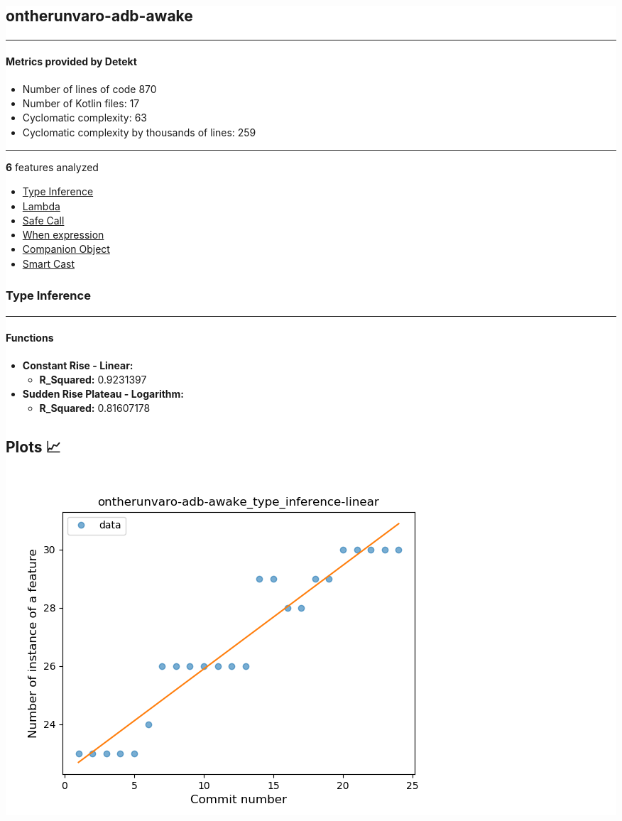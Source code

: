 ## ontherunvaro-adb-awake
----
#### Metrics provided by Detekt
* Number of lines of code 870
* Number of Kotlin files: 17
* Cyclomatic complexity: 63
* Cyclomatic complexity by thousands of lines: 259 

----
**6** features analyzed

*	<a href="#type_inference">Type Inference</a> 
*	<a href="#lambda">Lambda</a> 
*	<a href="#safe_call">Safe Call</a> 
*	<a href="#when_expr">When expression</a> 
*	<a href="#companion_object">Companion Object</a> 
*	<a href="#smart_cast">Smart Cast</a> 


### <a name="type_inference">Type Inference</a>
----
#### Functions
* **Constant Rise - Linear:** ![equation](http://latex.codecogs.com/svg.latex?0.356087x%20&plus;%2022.34058)
    * **R_Squared:** 0.9231397
* **Sudden Rise Plateau - Logarithm:** ![equation](http://latex.codecogs.com/svg.latex?3.459075%5Clog_%7B3.365009%7D%28x%29%20&plus;%2020.284478)
    * **R_Squared:** 0.81607178

**Plots** :chart_with_upwards_trend:
-----

![ontherunvaro-adb-awake T1](../plots/ontherunvaro-adb-awake_type_inference_T1.png)